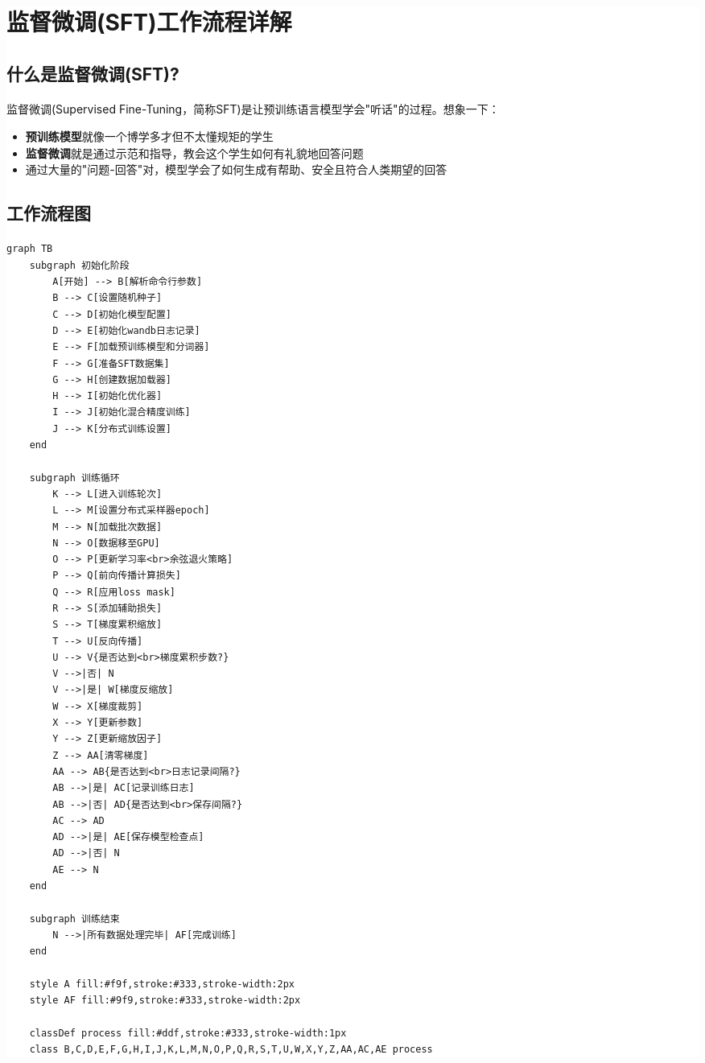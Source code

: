 # 监督微调(SFT)工作流程详解

## 什么是监督微调(SFT)?

监督微调(Supervised Fine-Tuning，简称SFT)是让预训练语言模型学会"听话"的过程。想象一下：
- **预训练模型**就像一个博学多才但不太懂规矩的学生
- **监督微调**就是通过示范和指导，教会这个学生如何有礼貌地回答问题
- 通过大量的"问题-回答"对，模型学会了如何生成有帮助、安全且符合人类期望的回答

## 工作流程图

```mermaid
graph TB
    subgraph 初始化阶段
        A[开始] --> B[解析命令行参数]
        B --> C[设置随机种子]
        C --> D[初始化模型配置]
        D --> E[初始化wandb日志记录]
        E --> F[加载预训练模型和分词器]
        F --> G[准备SFT数据集]
        G --> H[创建数据加载器]
        H --> I[初始化优化器]
        I --> J[初始化混合精度训练]
        J --> K[分布式训练设置]
    end

    subgraph 训练循环
        K --> L[进入训练轮次]
        L --> M[设置分布式采样器epoch]
        M --> N[加载批次数据]
        N --> O[数据移至GPU]
        O --> P[更新学习率<br>余弦退火策略]
        P --> Q[前向传播计算损失]
        Q --> R[应用loss mask]
        R --> S[添加辅助损失]
        S --> T[梯度累积缩放]
        T --> U[反向传播]
        U --> V{是否达到<br>梯度累积步数?}
        V -->|否| N
        V -->|是| W[梯度反缩放]
        W --> X[梯度裁剪]
        X --> Y[更新参数]
        Y --> Z[更新缩放因子]
        Z --> AA[清零梯度]
        AA --> AB{是否达到<br>日志记录间隔?}
        AB -->|是| AC[记录训练日志]
        AB -->|否| AD{是否达到<br>保存间隔?}
        AC --> AD
        AD -->|是| AE[保存模型检查点]
        AD -->|否| N
        AE --> N
    end

    subgraph 训练结束
        N -->|所有数据处理完毕| AF[完成训练]
    end

    style A fill:#f9f,stroke:#333,stroke-width:2px
    style AF fill:#9f9,stroke:#333,stroke-width:2px

    classDef process fill:#ddf,stroke:#333,stroke-width:1px
    class B,C,D,E,F,G,H,I,J,K,L,M,N,O,P,Q,R,S,T,U,W,X,Y,Z,AA,AC,AE process
```